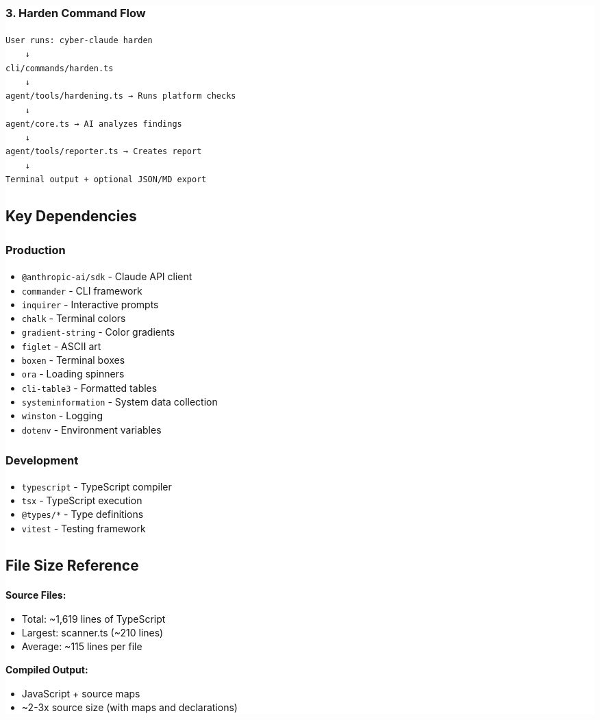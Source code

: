 ```
```

### 3. Harden Command Flow
```
User runs: cyber-claude harden
    ↓
cli/commands/harden.ts
    ↓
agent/tools/hardening.ts → Runs platform checks
    ↓
agent/core.ts → AI analyzes findings
    ↓
agent/tools/reporter.ts → Creates report
    ↓
Terminal output + optional JSON/MD export
```

## Key Dependencies

### Production
- `@anthropic-ai/sdk` - Claude API client
- `commander` - CLI framework
- `inquirer` - Interactive prompts
- `chalk` - Terminal colors
- `gradient-string` - Color gradients
- `figlet` - ASCII art
- `boxen` - Terminal boxes
- `ora` - Loading spinners
- `cli-table3` - Formatted tables
- `systeminformation` - System data collection
- `winston` - Logging
- `dotenv` - Environment variables

### Development
- `typescript` - TypeScript compiler
- `tsx` - TypeScript execution
- `@types/*` - Type definitions
- `vitest` - Testing framework

## File Size Reference

**Source Files:**
- Total: ~1,619 lines of TypeScript
- Largest: scanner.ts (~210 lines)
- Average: ~115 lines per file

**Compiled Output:**
- JavaScript + source maps
- ~2-3x source size (with maps and declarations)
